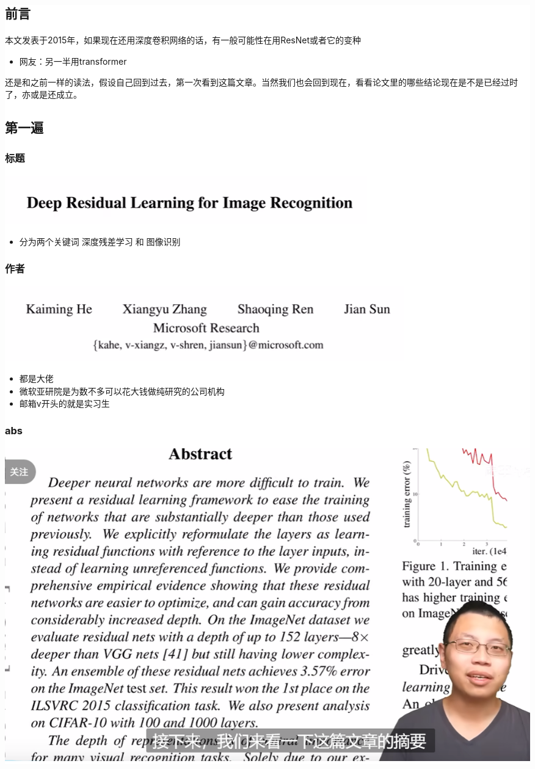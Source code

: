 ## 前言

本文发表于2015年，如果现在还用深度卷积网络的话，有一般可能性在用ResNet或者它的变种

- 网友：另一半用transformer

还是和之前一样的读法，假设自己回到过去，第一次看到这篇文章。当然我们也会回到现在，看看论文里的哪些结论现在是不是已经过时了，亦或是还成立。

## 第一遍

### 标题

![image-20221103204224650](read_paper_with_limu.assets/image-20221103204224650.png)

- 分为两个关键词 深度残差学习 和 图像识别

### 作者

![image-20221103204342923](read_paper_with_limu.assets/image-20221103204342923.png)

- 都是大佬
- 微软亚研院是为数不多可以花大钱做纯研究的公司机构
- 邮箱v开头的就是实习生

### abs

![image-20221103204605289](read_paper_with_limu.assets/image-20221103204605289.png)
